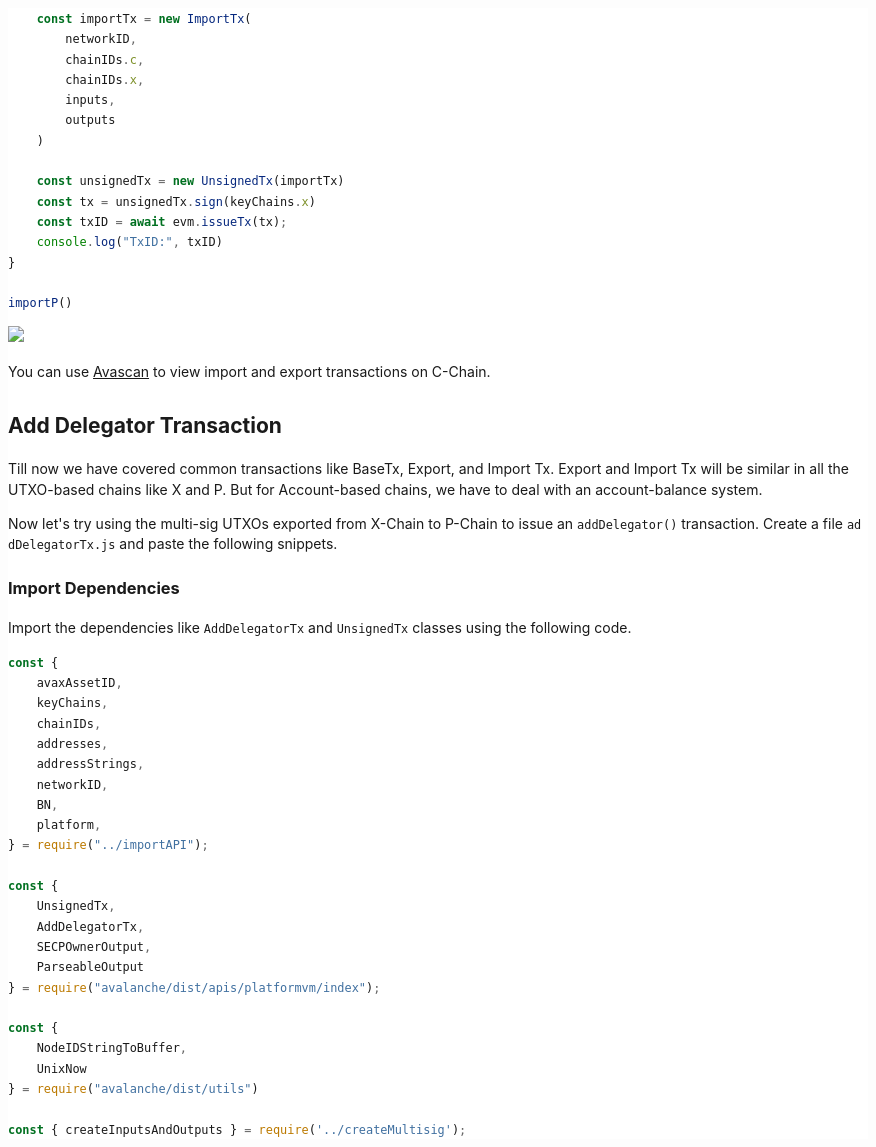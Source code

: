 ```javascript
    const importTx = new ImportTx(
        networkID,
        chainIDs.c,
        chainIDs.x,
        inputs,
        outputs
    )

    const unsignedTx = new UnsignedTx(importTx)
    const tx = unsignedTx.sign(keyChains.x)
    const txID = await evm.issueTx(tx);
    console.log("TxID:", txID)
}

importP()
```

![](/img/multisig-utxos-6.png)


You can use [Avascan](https://testnet.avascan.info/) to view import and export transactions on C-Chain.

## Add Delegator Transaction

Till now we have covered common transactions like BaseTx, Export, and Import Tx. Export and Import Tx will be similar in all the UTXO-based chains like X and P. But for Account-based chains, we have to deal with an account-balance system.

Now let's try using the multi-sig UTXOs exported from X-Chain to P-Chain to issue an `addDelegator()` transaction. Create a file `addDelegatorTx.js` and paste the following snippets.

### Import Dependencies

Import the dependencies like `AddDelegatorTx` and `UnsignedTx` classes using the following code.

```javascript
const { 
    avaxAssetID,
    keyChains,
    chainIDs,
    addresses,
    addressStrings,
    networkID,
    BN,
    platform,
} = require("../importAPI");

const {
    UnsignedTx,
    AddDelegatorTx,
    SECPOwnerOutput,
    ParseableOutput
} = require("avalanche/dist/apis/platformvm/index");

const {
    NodeIDStringToBuffer,
    UnixNow
} = require("avalanche/dist/utils")

const { createInputsAndOutputs } = require('../createMultisig');
```
